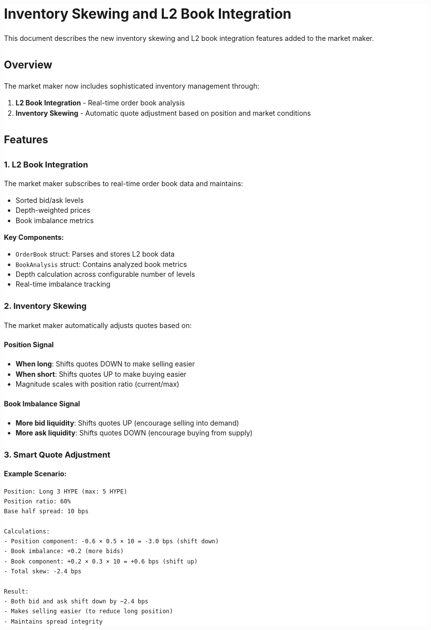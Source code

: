 # Inventory Skewing and L2 Book Integration

This document describes the new inventory skewing and L2 book integration features added to the market maker.

## Overview

The market maker now includes sophisticated inventory management through:
1. **L2 Book Integration** - Real-time order book analysis
2. **Inventory Skewing** - Automatic quote adjustment based on position and market conditions

## Features

### 1. L2 Book Integration

The market maker subscribes to real-time order book data and maintains:
- Sorted bid/ask levels
- Depth-weighted prices
- Book imbalance metrics

**Key Components:**
- `OrderBook` struct: Parses and stores L2 book data
- `BookAnalysis` struct: Contains analyzed book metrics
- Depth calculation across configurable number of levels
- Real-time imbalance tracking

### 2. Inventory Skewing

The market maker automatically adjusts quotes based on:

#### Position Signal
- **When long**: Shifts quotes DOWN to make selling easier
- **When short**: Shifts quotes UP to make buying easier
- Magnitude scales with position ratio (current/max)

#### Book Imbalance Signal
- **More bid liquidity**: Shifts quotes UP (encourage selling into demand)
- **More ask liquidity**: Shifts quotes DOWN (encourage buying from supply)

### 3. Smart Quote Adjustment

**Example Scenario:**
```
Position: Long 3 HYPE (max: 5 HYPE)
Position ratio: 60%
Base half spread: 10 bps

Calculations:
- Position component: -0.6 × 0.5 × 10 = -3.0 bps (shift down)
- Book imbalance: +0.2 (more bids)
- Book component: +0.2 × 0.3 × 10 = +0.6 bps (shift up)
- Total skew: -2.4 bps

Result:
- Both bid and ask shift down by ~2.4 bps
- Makes selling easier (to reduce long position)
- Maintains spread integrity
```
